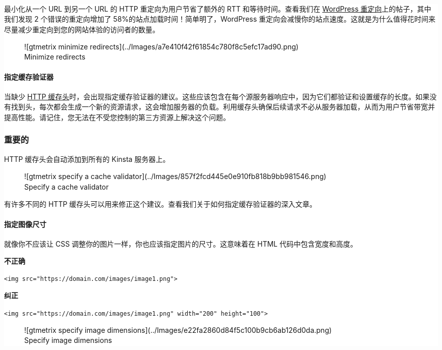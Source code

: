 最小化从一个 URL 到另一个 URL 的 HTTP 重定向为用户节省了额外的 RTT 和等待时间。查看我们在 [WordPress 重定向](https://kinsta.com/blog/wordpress-redirect/)上的帖子，其中我们发现 2 个错误的重定向增加了 58%的站点加载时间！简单明了，WordPress 重定向会减慢你的站点速度。这就是为什么值得花时间来尽量减少重定向到您的网站体验的访问者的数量。

<figure id="attachment_11063" aria-describedby="caption-attachment-11063" style="width: 1488px" class="wp-caption aligncenter">![gtmetrix minimize redirects](../Images/a7e410f42f61854c780f8c5efc17ad90.png)

<figcaption id="caption-attachment-11063" class="wp-caption-text">Minimize redirects</figcaption>

</figure>

#### 指定缓存验证器

当缺少 [HTTP 缓存头](https://kinsta.com/blog/wordpress-cache/)时，会出现指定缓存验证器的建议。这些应该包含在每个源服务器响应中，因为它们都验证和设置缓存的长度。如果没有找到头，每次都会生成一个新的资源请求，这会增加服务器的负载。利用缓存头确保后续请求不必从服务器加载，从而为用户节省带宽并提高性能。请记住，您无法在不受您控制的第三方资源上解决这个问题。

<aside role="note" class="wp-block-kinsta-notice is-style-important">

### 重要的

HTTP 缓存头会自动添加到所有的 Kinsta 服务器上。

</aside>

<figure id="attachment_11064" aria-describedby="caption-attachment-11064" style="width: 1494px" class="wp-caption aligncenter">![gtmetrix specify a cache validator](../Images/857f2fcd445e0e910fb818b9bb981546.png)

<figcaption id="caption-attachment-11064" class="wp-caption-text">Specify a cache validator</figcaption>

</figure>

有许多不同的 HTTP 缓存头可以用来修正这个建议。查看我们关于如何指定缓存验证器的深入文章。

#### 指定图像尺寸

就像你不应该让 CSS 调整你的图片一样，你也应该指定图片的尺寸。这意味着在 HTML 代码中包含宽度和高度。

**不正确**

```
<img src="https://domain.com/images/image1.png">
```

**纠正**

```
<img src="https://domain.com/images/image1.png" width="200" height="100">
```

<figure id="attachment_11065" aria-describedby="caption-attachment-11065" style="width: 1488px" class="wp-caption aligncenter">![gtmetrix specify image dimensions](../Images/e22fa2860d84f5c100b9cb6ab126d0da.png)

<figcaption id="caption-attachment-11065" class="wp-caption-text">Specify image dimensions</figcaption>
